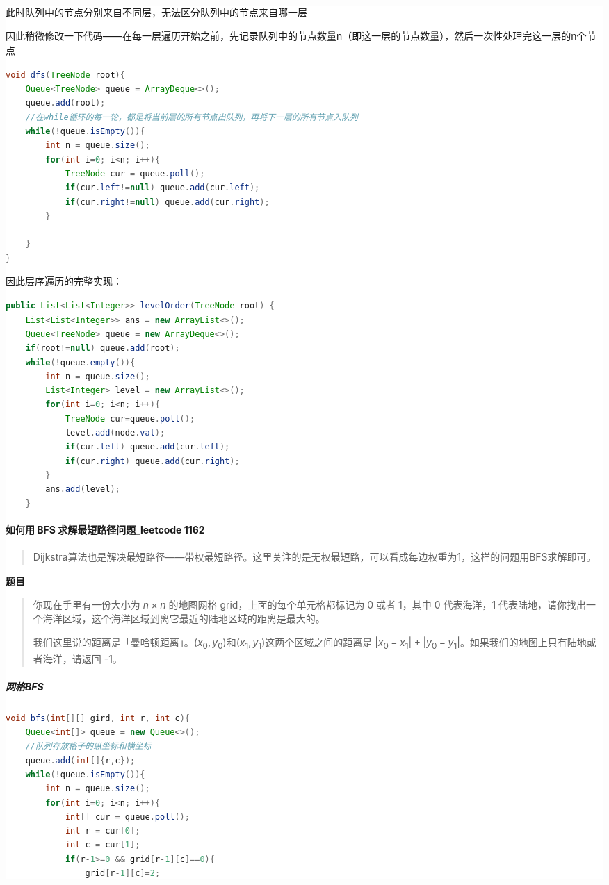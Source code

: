此时队列中的节点分别来自不同层，无法区分队列中的节点来自哪一层

因此稍微修改一下代码——在每一层遍历开始之前，先记录队列中的节点数量n（即这一层的节点数量），然后一次性处理完这一层的n个节点

```java
void dfs(TreeNode root){
    Queue<TreeNode> queue = ArrayDeque<>();
    queue.add(root);
    //在while循环的每一轮，都是将当前层的所有节点出队列，再将下一层的所有节点入队列
    while(!queue.isEmpty()){
        int n = queue.size();
        for(int i=0; i<n; i++){
            TreeNode cur = queue.poll();
            if(cur.left!=null) queue.add(cur.left);
            if(cur.right!=null) queue.add(cur.right);
        }

    }
}
```

因此层序遍历的完整实现：

```java
public List<List<Integer>> levelOrder(TreeNode root) {
    List<List<Integer>> ans = new ArrayList<>();
    Queue<TreeNode> queue = new ArrayDeque<>();
    if(root!=null) queue.add(root);
    while(!queue.empty()){
        int n = queue.size();
        List<Integer> level = new ArrayList<>();
        for(int i=0; i<n; i++){
            TreeNode cur=queue.poll();
            level.add(node.val);
            if(cur.left) queue.add(cur.left);
            if(cur.right) queue.add(cur.right);
        }
        ans.add(level);
    }
```

#### 如何用 BFS 求解最短路径问题_leetcode 1162

> Dijkstra算法也是解决最短路径——带权最短路径。这里关注的是无权最短路，可以看成每边权重为1，这样的问题用BFS求解即可。

**题目**

> 你现在手里有一份大小为 $n \times n$ 的地图网格 grid，上面的每个单元格都标记为 0 或者 1，其中 0 代表海洋，1 代表陆地，请你找出一个海洋区域，这个海洋区域到离它最近的陆地区域的距离是最大的。
>
> 我们这里说的距离是「曼哈顿距离」。$(x_0, y_0)$和$(x_1, y_1)$这两个区域之间的距离是 $|x_0 - x_1| + |y_0 - y_1|$。如果我们的地图上只有陆地或者海洋，请返回 -1。

##### 网格BFS

```java 
void bfs(int[][] gird, int r, int c){
    Queue<int[]> queue = new Queue<>();
    //队列存放格子的纵坐标和横坐标
    queue.add(int[]{r,c});
    while(!queue.isEmpty()){
        int n = queue.size();
        for(int i=0; i<n; i++){
            int[] cur = queue.poll();
            int r = cur[0];
            int c = cur[1];
            if(r-1>=0 && grid[r-1][c]==0){
                grid[r-1][c]=2;
```